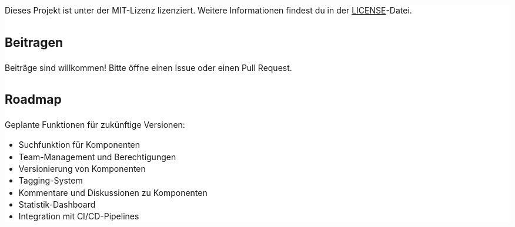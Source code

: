 Dieses Projekt ist unter der MIT-Lizenz lizenziert. Weitere Informationen findest du in der [LICENSE](LICENSE)-Datei.

## Beitragen

Beiträge sind willkommen! Bitte öffne einen Issue oder einen Pull Request.

## Roadmap

Geplante Funktionen für zukünftige Versionen:

- Suchfunktion für Komponenten
- Team-Management und Berechtigungen
- Versionierung von Komponenten
- Tagging-System
- Kommentare und Diskussionen zu Komponenten
- Statistik-Dashboard
- Integration mit CI/CD-Pipelines
